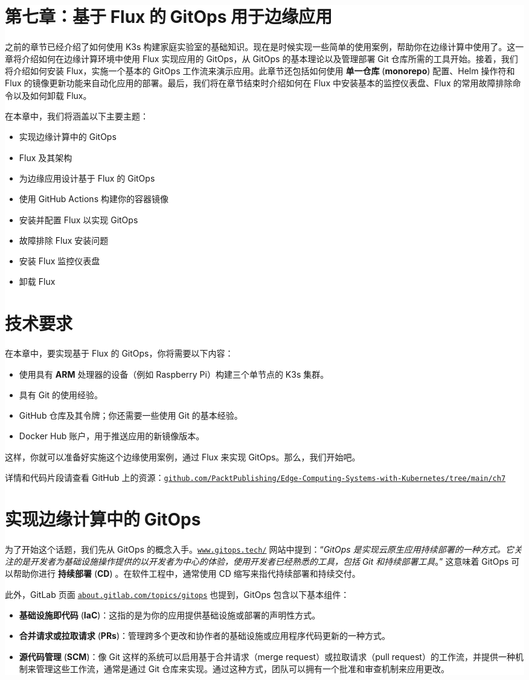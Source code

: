 

# 第七章：基于 Flux 的 GitOps 用于边缘应用

之前的章节已经介绍了如何使用 K3s 构建家庭实验室的基础知识。现在是时候实现一些简单的使用案例，帮助你在边缘计算中使用了。这一章将介绍如何在边缘计算环境中使用 Flux 实现应用的 GitOps，从 GitOps 的基本理论以及管理部署 Git 仓库所需的工具开始。接着，我们将介绍如何安装 Flux，实施一个基本的 GitOps 工作流来演示应用。此章节还包括如何使用 **单一仓库** (**monorepo**) 配置、Helm 操作符和 Flux 的镜像更新功能来自动化应用的部署。最后，我们将在章节结束时介绍如何在 Flux 中安装基本的监控仪表盘、Flux 的常用故障排除命令以及如何卸载 Flux。

在本章中，我们将涵盖以下主要主题：

+   实现边缘计算中的 GitOps

+   Flux 及其架构

+   为边缘应用设计基于 Flux 的 GitOps

+   使用 GitHub Actions 构建你的容器镜像

+   安装并配置 Flux 以实现 GitOps

+   故障排除 Flux 安装问题

+   安装 Flux 监控仪表盘

+   卸载 Flux

# 技术要求

在本章中，要实现基于 Flux 的 GitOps，你将需要以下内容：

+   使用具有 **ARM** 处理器的设备（例如 Raspberry Pi）构建三个单节点的 K3s 集群。

+   具有 Git 的使用经验。

+   GitHub 仓库及其令牌；你还需要一些使用 Git 的基本经验。

+   Docker Hub 账户，用于推送应用的新镜像版本。

这样，你就可以准备好实施这个边缘使用案例，通过 Flux 来实现 GitOps。那么，我们开始吧。

详情和代码片段请查看 GitHub 上的资源：[`github.com/PacktPublishing/Edge-Computing-Systems-with-Kubernetes/tree/main/ch7`](https://github.com/PacktPublishing/Edge-Computing-Systems-with-Kubernetes/tree/main/ch7)

# 实现边缘计算中的 GitOps

为了开始这个话题，我们先从 GitOps 的概念入手。[`www.gitops.tech/`](https://www.gitops.tech/) 网站中提到：“*GitOps 是实现云原生应用持续部署的一种方式。它关注的是开发者为基础设施操作提供的以开发者为中心的体验，使用开发者已经熟悉的工具，包括 Git 和持续部署工具*。” 这意味着 GitOps 可以帮助你进行 **持续部署** (**CD**) 。在软件工程中，通常使用 CD 缩写来指代持续部署和持续交付。

此外，GitLab 页面 [`about.gitlab.com/topics/gitops`](https://about.gitlab.com/topics/gitops) 也提到，GitOps 包含以下基本组件：

+   **基础设施即代码** (**IaC**)：这指的是为你的应用提供基础设施或部署的声明性方式。

+   **合并请求或拉取请求** (**PRs**)：管理跨多个更改和协作者的基础设施或应用程序代码更新的一种方式。

+   **源代码管理** (**SCM**)：像 Git 这样的系统可以启用基于合并请求（merge request）或拉取请求（pull request）的工作流，并提供一种机制来管理这些工作流，通常是通过 Git 仓库来实现。通过这种方式，团队可以拥有一个批准和审查机制来应用更改。
